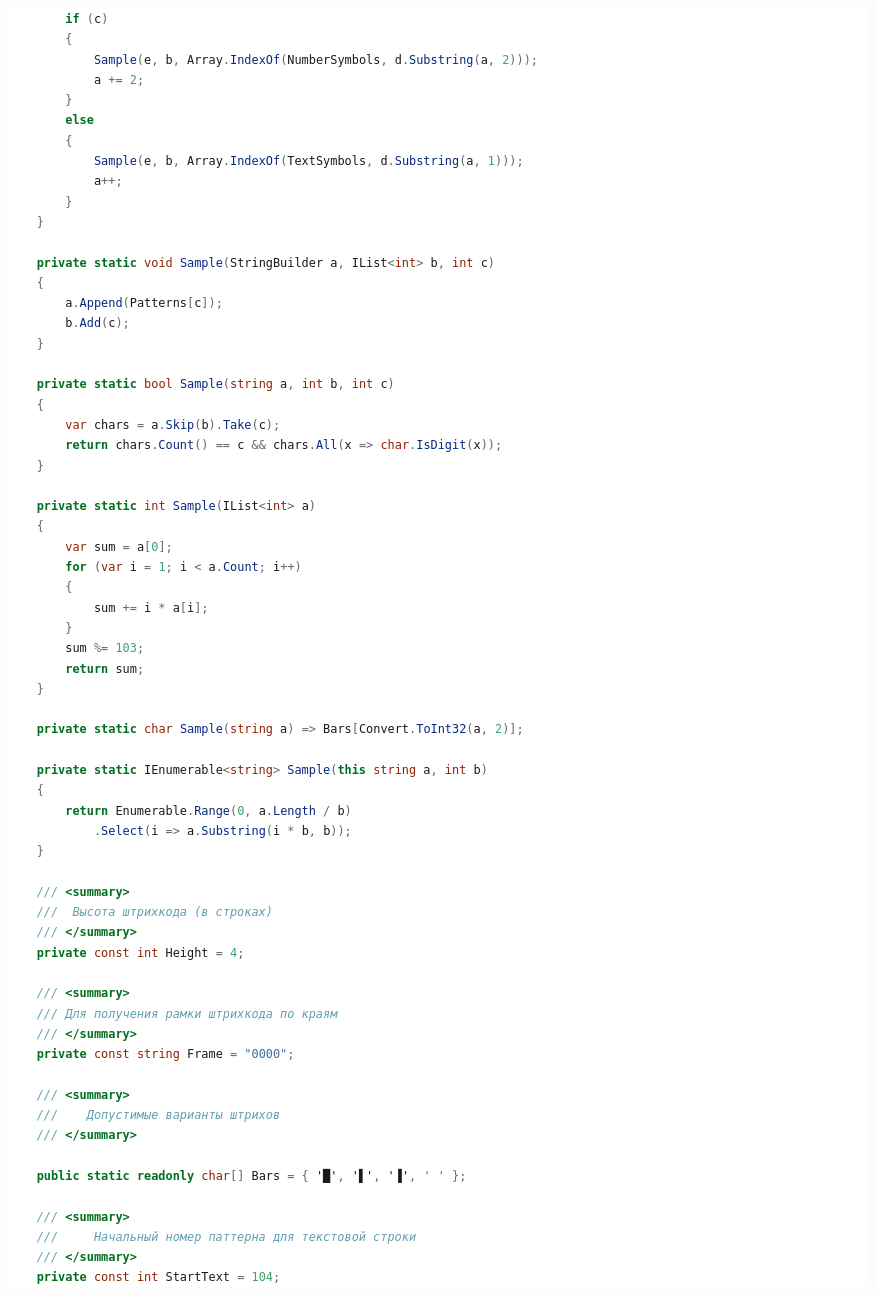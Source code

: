 ```cs
        if (c)
        {
            Sample(e, b, Array.IndexOf(NumberSymbols, d.Substring(a, 2)));
            a += 2;
        }
        else
        {
            Sample(e, b, Array.IndexOf(TextSymbols, d.Substring(a, 1)));
            a++;
        }
    }
    
    private static void Sample(StringBuilder a, IList<int> b, int c)
    {
        a.Append(Patterns[c]);
        b.Add(c);
    }

    private static bool Sample(string a, int b, int c)
    {
        var chars = a.Skip(b).Take(c);
        return chars.Count() == c && chars.All(x => char.IsDigit(x));
    }

    private static int Sample(IList<int> a)
    {
        var sum = a[0];
        for (var i = 1; i < a.Count; i++)
        {
            sum += i * a[i];
        }
        sum %= 103;
        return sum;
    }

    private static char Sample(string a) => Bars[Convert.ToInt32(a, 2)];

    private static IEnumerable<string> Sample(this string a, int b)
    {
        return Enumerable.Range(0, a.Length / b)
            .Select(i => a.Substring(i * b, b));
    }
    
    /// <summary>  
    ///  Высота штрихкода (в строках)
    /// </summary>
    private const int Height = 4;

    /// <summary>
    /// Для получения рамки штрихкода по краям
    /// </summary>
    private const string Frame = "0000";

    /// <summary>
    ///    Допустимые варианты штрихов
    /// </summary>

    public static readonly char[] Bars = { '█', '▌', '▐', ' ' };
    
    /// <summary>
    ///     Начальный номер паттерна для текстовой строки
    /// </summary>
    private const int StartText = 104;
```